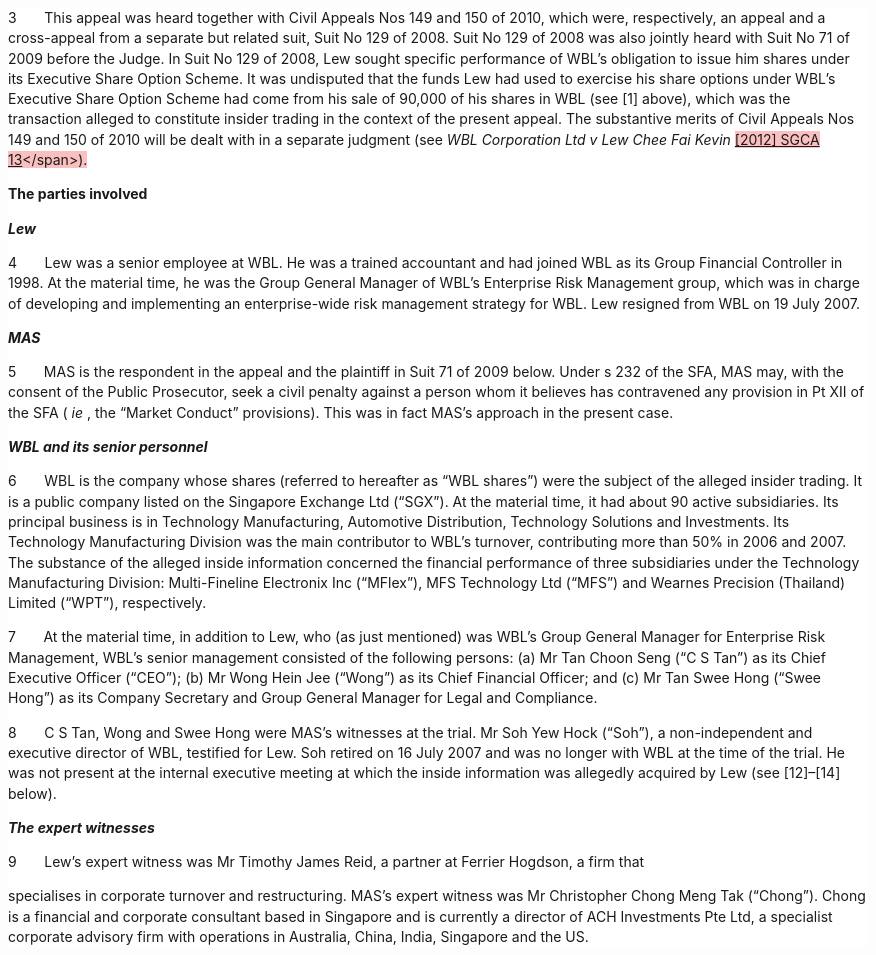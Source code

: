 3       This appeal was heard together with Civil Appeals Nos 149 and 150 of 2010, which were, respectively, an appeal and a cross-appeal from a separate but related suit, Suit No 129 of 2008. Suit No 129 of 2008 was also jointly heard with Suit No 71 of 2009 before the Judge. In Suit No 129 of 2008, Lew sought specific performance of WBL’s obligation to issue him shares under its Executive Share Option Scheme. It was undisputed that the funds Lew had used to exercise his share options under WBL’s Executive Share Option Scheme had come from his sale of 90,000 of his shares in WBL (see [1] above), which was the transaction alleged to constitute insider trading in the context of the present appeal. The substantive merits of Civil Appeals Nos 149 and 150 of 2010 will be dealt with in a separate judgment (see _WBL Corporation Ltd v Lew Chee Fai Kevin_ <span style="background-color: #FAC0C0" class="citation">[[2012] SGCA 13]("https://www.open.gov.sg")</span>). 

**The parties involved** 

**_Lew_** 

4       Lew was a senior employee at WBL. He was a trained accountant and had joined WBL as its Group Financial Controller in 1998. At the material time, he was the Group General Manager of WBL’s Enterprise Risk Management group, which was in charge of developing and implementing an enterprise-wide risk management strategy for WBL. Lew resigned from WBL on 19 July 2007. 

**_MAS_** 

5       MAS is the respondent in the appeal and the plaintiff in Suit 71 of 2009 below. Under s 232 of the SFA, MAS may, with the consent of the Public Prosecutor, seek a civil penalty against a person whom it believes has contravened any provision in Pt XII of the SFA ( _ie_ , the “Market Conduct” provisions). This was in fact MAS’s approach in the present case. 

**_WBL and its senior personnel_** 

6       WBL is the company whose shares (referred to hereafter as “WBL shares”) were the subject of the alleged insider trading. It is a public company listed on the Singapore Exchange Ltd (“SGX”). At the material time, it had about 90 active subsidiaries. Its principal business is in Technology Manufacturing, Automotive Distribution, Technology Solutions and Investments. Its Technology Manufacturing Division was the main contributor to WBL’s turnover, contributing more than 50% in 2006 and 2007. The substance of the alleged inside information concerned the financial performance of three subsidiaries under the Technology Manufacturing Division: Multi-Fineline Electronix Inc (“MFlex”), MFS Technology Ltd (“MFS”) and Wearnes Precision (Thailand) Limited (“WPT”), respectively. 

7       At the material time, in addition to Lew, who (as just mentioned) was WBL’s Group General Manager for Enterprise Risk Management, WBL’s senior management consisted of the following persons: (a) Mr Tan Choon Seng (“C S Tan”) as its Chief Executive Officer (“CEO”); (b) Mr Wong Hein Jee (“Wong”) as its Chief Financial Officer; and (c) Mr Tan Swee Hong (“Swee Hong”) as its Company Secretary and Group General Manager for Legal and Compliance. 

8       C S Tan, Wong and Swee Hong were MAS’s witnesses at the trial. Mr Soh Yew Hock (“Soh”), a non-independent and executive director of WBL, testified for Lew. Soh retired on 16 July 2007 and was no longer with WBL at the time of the trial. He was not present at the internal executive meeting at which the inside information was allegedly acquired by Lew (see [12]–[14] below). 

**_The expert witnesses_** 

9       Lew’s expert witness was Mr Timothy James Reid, a partner at Ferrier Hogdson, a firm that 


specialises in corporate turnover and restructuring. MAS’s expert witness was Mr Christopher Chong Meng Tak (“Chong”). Chong is a financial and corporate consultant based in Singapore and is currently a director of ACH Investments Pte Ltd, a specialist corporate advisory firm with operations in Australia, China, India, Singapore and the US. 
